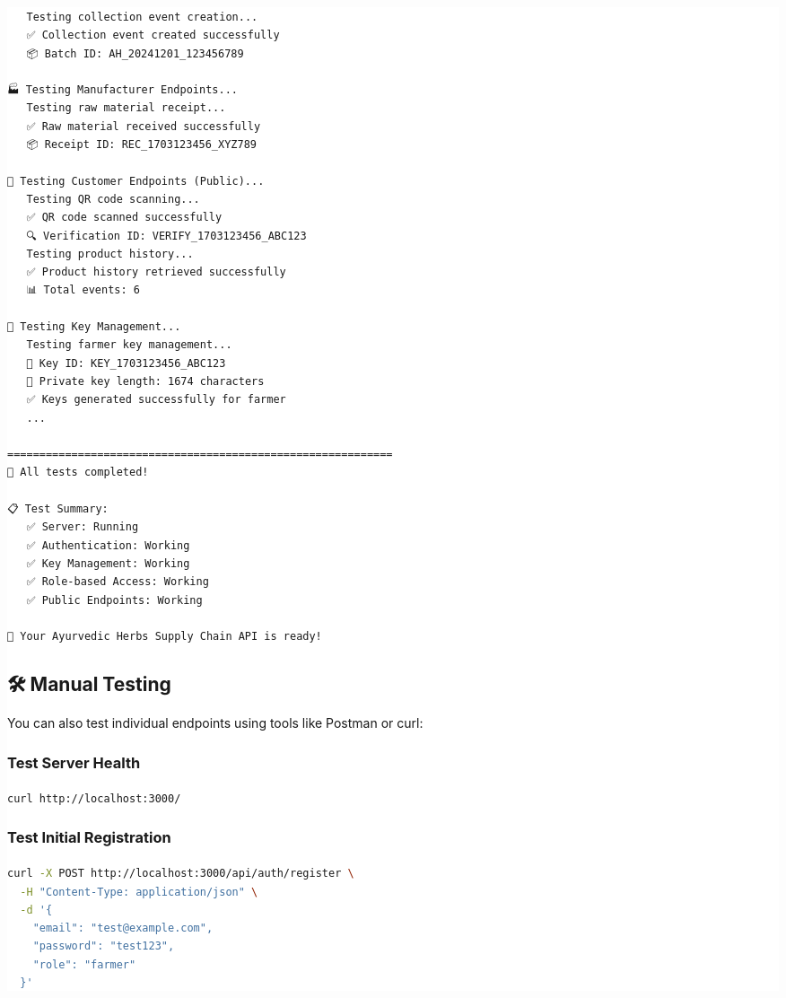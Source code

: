 ```
   Testing collection event creation...
   ✅ Collection event created successfully
   📦 Batch ID: AH_20241201_123456789

🏭 Testing Manufacturer Endpoints...
   Testing raw material receipt...
   ✅ Raw material received successfully
   📦 Receipt ID: REC_1703123456_XYZ789

👥 Testing Customer Endpoints (Public)...
   Testing QR code scanning...
   ✅ QR code scanned successfully
   🔍 Verification ID: VERIFY_1703123456_ABC123
   Testing product history...
   ✅ Product history retrieved successfully
   📊 Total events: 6

🔑 Testing Key Management...
   Testing farmer key management...
   🔑 Key ID: KEY_1703123456_ABC123
   🔐 Private key length: 1674 characters
   ✅ Keys generated successfully for farmer
   ...

============================================================
🎉 All tests completed!

📋 Test Summary:
   ✅ Server: Running
   ✅ Authentication: Working
   ✅ Key Management: Working
   ✅ Role-based Access: Working
   ✅ Public Endpoints: Working

🚀 Your Ayurvedic Herbs Supply Chain API is ready!
```

## 🛠️ Manual Testing

You can also test individual endpoints using tools like Postman or curl:

### Test Server Health
```bash
curl http://localhost:3000/
```

### Test Initial Registration
```bash
curl -X POST http://localhost:3000/api/auth/register \
  -H "Content-Type: application/json" \
  -d '{
    "email": "test@example.com",
    "password": "test123",
    "role": "farmer"
  }'
```

